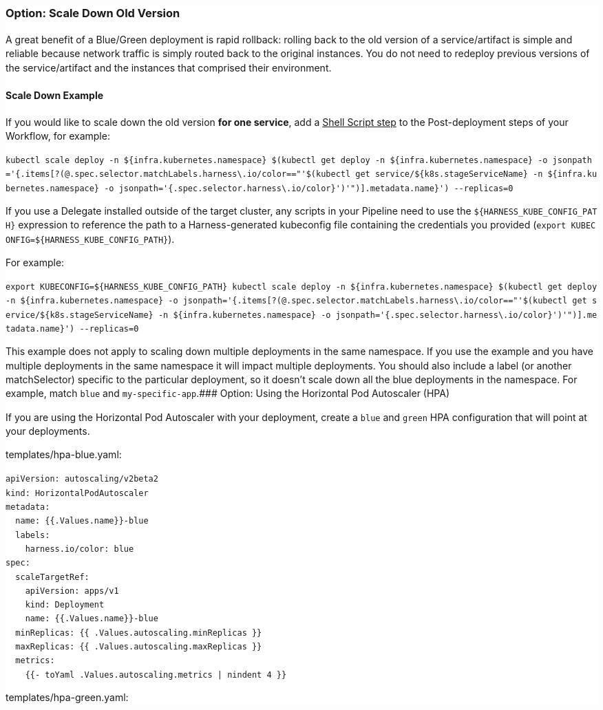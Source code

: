 ### Option: Scale Down Old Version

A great benefit of a Blue/Green deployment is rapid rollback: rolling back to the old version of a service/artifact is simple and reliable because network traffic is simply routed back to the original instances. You do not need to redeploy previous versions of the service/artifact and the instances that comprised their environment.

#### Scale Down Example

If you would like to scale down the old version **for one service**, add a [Shell Script step](/article/1fjrjbau7x-capture-shell-script-step-output) to the Post-deployment steps of your Workflow, for example:


```
kubectl scale deploy -n ${infra.kubernetes.namespace} $(kubectl get deploy -n ${infra.kubernetes.namespace} -o jsonpath='{.items[?(@.spec.selector.matchLabels.harness\.io/color=="'$(kubectl get service/${k8s.stageServiceName} -n ${infra.kubernetes.namespace} -o jsonpath='{.spec.selector.harness\.io/color}')'")].metadata.name}') --replicas=0
```
If you use a Delegate installed outside of the target cluster, any scripts in your Pipeline need to use the `${HARNESS_KUBE_CONFIG_PATH}` expression to reference the path to a Harness-generated kubeconfig file containing the credentials you provided (`export KUBECONFIG=${HARNESS_KUBE_CONFIG_PATH}`).

For example:


```
export KUBECONFIG=${HARNESS_KUBE_CONFIG_PATH} kubectl scale deploy -n ${infra.kubernetes.namespace} $(kubectl get deploy -n ${infra.kubernetes.namespace} -o jsonpath='{.items[?(@.spec.selector.matchLabels.harness\.io/color=="'$(kubectl get service/${k8s.stageServiceName} -n ${infra.kubernetes.namespace} -o jsonpath='{.spec.selector.harness\.io/color}')'")].metadata.name}') --replicas=0
```
This example does not apply to scaling down multiple deployments in the same namespace. If you use the example and you have multiple deployments in the same namespace it will impact multiple deployments. You should also include a label (or another matchSelector) specific to the particular deployment, so it doesn’t scale down all the blue deployments in the namespace. For example, match `blue` and `my-specific-app`.### Option: Using the Horizontal Pod Autoscaler (HPA)

If you are using the Horizontal Pod Autoscaler with your deployment, create a `blue` and `green` HPA configuration that will point at your deployments.

templates/hpa-blue.yaml:


```
apiVersion: autoscaling/v2beta2  
kind: HorizontalPodAutoscaler  
metadata:  
  name: {{.Values.name}}-blue  
  labels:  
    harness.io/color: blue  
spec:  
  scaleTargetRef:  
    apiVersion: apps/v1  
    kind: Deployment  
    name: {{.Values.name}}-blue  
  minReplicas: {{ .Values.autoscaling.minReplicas }}  
  maxReplicas: {{ .Values.autoscaling.maxReplicas }}  
  metrics:  
    {{- toYaml .Values.autoscaling.metrics | nindent 4 }}
```
templates/hpa-green.yaml:

